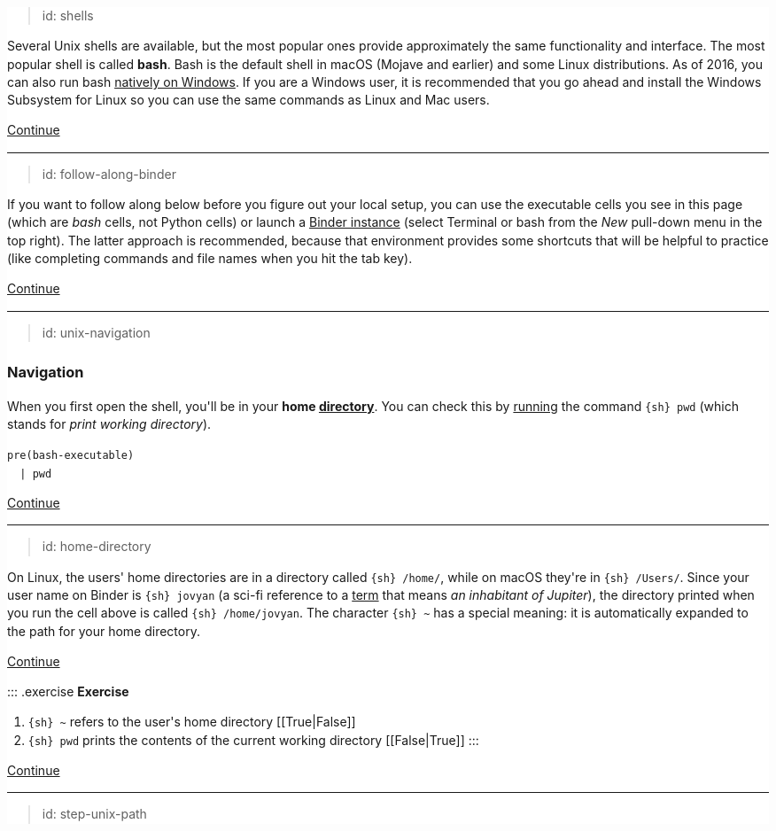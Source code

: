 > id: shells

Several Unix shells are available, but the most popular ones provide approximately the same functionality and interface. The most popular shell is called **bash**. Bash is the default shell in macOS (Mojave and earlier) and some Linux distributions. As of 2016, you can also run bash [natively on Windows](https://docs.microsoft.com/en-us/windows/wsl/install-win10). If you are a Windows user, it is recommended that you go ahead and install the Windows Subsystem for Linux so you can use the same commands as Linux and Mac users. 

[Continue](btn:next)

---
> id: follow-along-binder

If you want to follow along below before you figure out your local setup, you can use the executable cells you see in this page (which are *bash* cells, not Python cells) or launch a [Binder instance](https://mybinder.org/v2/gh/jovyan/simple-python-stack/master) (select Terminal or bash from the *New* pull-down menu in the top right). The latter approach is recommended, because that environment provides some shortcuts that will be helpful to practice (like completing commands and file names when you hit the tab key). 

[Continue](btn:next)

---
> id: unix-navigation
### Navigation

When you first open the shell, you'll be in your **home [directory](gloss:directory)**. You can check this by [running](gloss:unix-run) the command `{sh} pwd` (which stands for *print working directory*). 

    pre(bash-executable)
      | pwd

[Continue](btn:next)

---
> id: home-directory

On Linux, the users' home directories are in a directory called `{sh} /home/`, while on macOS they're in `{sh} /Users/`. Since your user name on Binder is `{sh} jovyan` (a sci-fi reference to a [term](https://en.wikipedia.org/wiki/Jovian_(fiction)) that means *an inhabitant of Jupiter*), the directory printed when you run the cell above is called `{sh} /home/jovyan`. The character `{sh} ~` has a special meaning: it is automatically expanded to the path for your home directory.

[Continue](btn:next)

::: .exercise
**Exercise**  
1. `{sh} ~` refers to the user's home directory [[True|False]]
2. `{sh} pwd` prints the contents of the current working directory [[False|True]]
:::

[Continue](btn:next)

---
> id: step-unix-path
